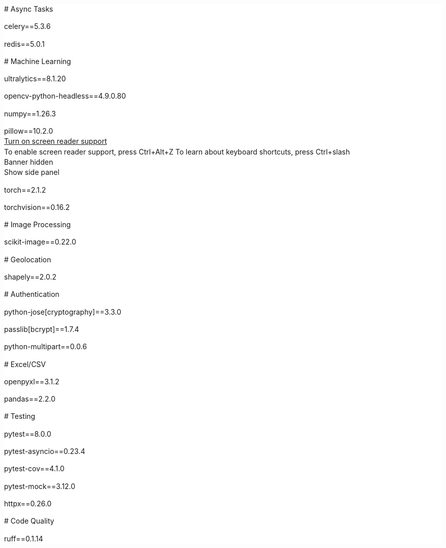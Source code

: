 \# Async Tasks

celery==5.3.6

redis==5.0.1

\# Machine Learning

ultralytics==8.1.20

opencv-python-headless==4.9.0.80

numpy==1.26.3

pillow==10.2.0  
[Turn on screen reader support](https://docs.google.com/document/d/1SF9Bx50syPbm_VcH_Wt0sYwgebb4jyGDb6tYdYtlsWo/edit?tab=t.0#)  
To enable screen reader support, press Ctrl+Alt+Z To learn about keyboard shortcuts, press Ctrl+slash  
Banner hidden   
Show side panel

torch==2.1.2

torchvision==0.16.2

\# Image Processing

scikit-image==0.22.0

\# Geolocation

shapely==2.0.2

\# Authentication

python-jose\[cryptography\]==3.3.0

passlib\[bcrypt\]==1.7.4

python-multipart==0.0.6

\# Excel/CSV

openpyxl==3.1.2

pandas==2.2.0

\# Testing

pytest==8.0.0

pytest-asyncio==0.23.4

pytest-cov==4.1.0

pytest-mock==3.12.0

httpx==0.26.0

\# Code Quality

ruff==0.1.14
